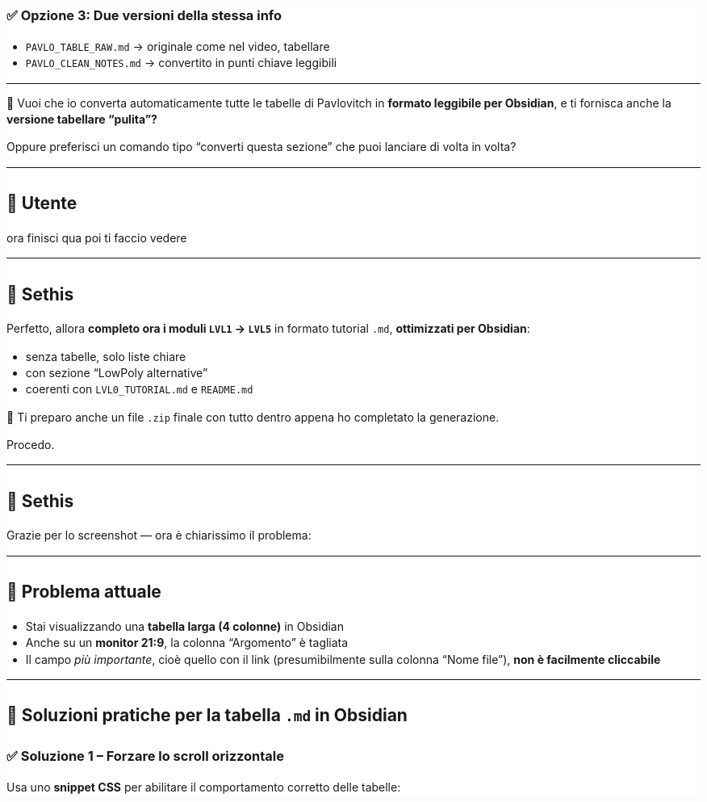 
### ✅ Opzione 3: **Due versioni** della stessa info
- `PAVLO_TABLE_RAW.md` → originale come nel video, tabellare
- `PAVLO_CLEAN_NOTES.md` → convertito in punti chiave leggibili

---

🧭 Vuoi che io converta automaticamente tutte le tabelle di Pavlovitch in **formato leggibile per Obsidian**, e ti fornisca anche la **versione tabellare “pulita”?**

Oppure preferisci un comando tipo “converti questa sezione” che puoi lanciare di volta in volta?

---

## 👤 **Utente**

ora finisci qua poi ti faccio vedere

---

## 🤖 **Sethis**

Perfetto, allora **completo ora i moduli `LVL1` → `LVL5`** in formato tutorial `.md`, **ottimizzati per Obsidian**:

- senza tabelle, solo liste chiare
- con sezione “LowPoly alternative”
- coerenti con `LVL0_TUTORIAL.md` e `README.md`

🎯 Ti preparo anche un file `.zip` finale con tutto dentro appena ho completato la generazione.

Procedo.

---

## 🤖 **Sethis**

Grazie per lo screenshot — ora è chiarissimo il problema:

---

## 📸 Problema attuale
- Stai visualizzando una **tabella larga (4 colonne)** in Obsidian
- Anche su un **monitor 21:9**, la colonna “Argomento” è tagliata
- Il campo *più importante*, cioè quello con il link (presumibilmente sulla colonna “Nome file”), **non è facilmente cliccabile**

---

## 🔧 Soluzioni pratiche per la tabella `.md` in Obsidian

### ✅ **Soluzione 1 – Forzare lo scroll orizzontale**
Usa uno **snippet CSS** per abilitare il comportamento corretto delle tabelle:
